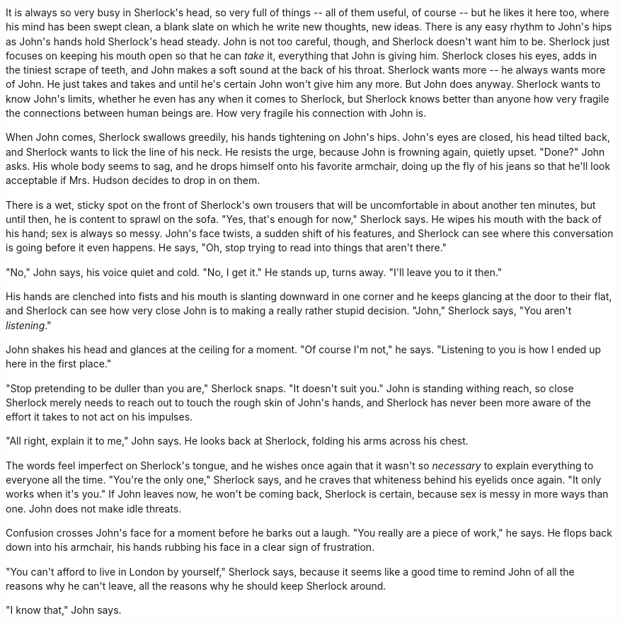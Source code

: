 It is always so very busy in Sherlock's head, so very full of things \-\- all of them useful, of course \-\- but he likes it here too, where his mind has been swept clean, a blank slate on which he write new thoughts, new ideas. There is any easy rhythm to John's hips as John's hands hold Sherlock's head steady. John is not too careful, though, and Sherlock doesn't want him to be. Sherlock just focuses on keeping his mouth open so that he can *take* it, everything that John is giving him. Sherlock closes his eyes, adds in the tiniest scrape of teeth, and John makes a soft sound at the back of his throat. Sherlock wants more \-\- he always wants more of John. He just takes and takes and until he's certain John won't give him any more. But John does anyway. Sherlock wants to know John's limits, whether he even has any when it comes to Sherlock, but Sherlock knows better than anyone how very fragile the connections between human beings are. How very fragile his connection with John is.

When John comes, Sherlock swallows greedily, his hands tightening on John's hips. John's eyes are closed, his head tilted back, and Sherlock wants to lick the line of his neck. He resists the urge, because John is frowning again, quietly upset. "Done?" John asks. His whole body seems to sag, and he drops himself onto his favorite armchair, doing up the fly of his jeans so that he'll look acceptable if Mrs. Hudson decides to drop in on them.

There is a wet, sticky spot on the front of Sherlock's own trousers that will be uncomfortable in about another ten minutes, but until then, he is content to sprawl on the sofa. "Yes, that's enough for now," Sherlock says. He wipes his mouth with the back of his hand; sex is always so messy. John's face twists, a sudden shift of his features, and Sherlock can see where this conversation is going before it even happens. He says, "Oh, stop trying to read into things that aren't there."

"No," John says, his voice quiet and cold. "No, I get it." He stands up, turns away. "I'll leave you to it then."

His hands are clenched into fists and his mouth is slanting downward in one corner and he keeps glancing at the door to their flat, and Sherlock can see how very close John is to making a really rather stupid decision. "John," Sherlock says, "You aren't *listening*."

John shakes his head and glances at the ceiling for a moment. "Of course I'm not," he says. "Listening to you is how I ended up here in the first place."

"Stop pretending to be duller than you are," Sherlock snaps. "It doesn't suit you." John is standing withing reach, so close Sherlock merely needs to reach out to touch the rough skin of John's hands, and Sherlock has never been more aware of the effort it takes to not act on his impulses.

"All right, explain it to me," John says. He looks back at Sherlock, folding his arms across his chest.

The words feel imperfect on Sherlock's tongue, and he wishes once again that it wasn't so *necessary* to explain everything to everyone all the time. "You're the only one," Sherlock says, and he craves that whiteness behind his eyelids once again. "It only works when it's you." If John leaves now, he won't be coming back, Sherlock is certain, because sex is messy in more ways than one. John does not make idle threats.

Confusion crosses John's face for a moment before he barks out a laugh. "You really are a piece of work," he says. He flops back down into his armchair, his hands rubbing his face in a clear sign of frustration.

"You can't afford to live in London by yourself," Sherlock says, because it seems like a good time to remind John of all the reasons why he can't leave, all the reasons why he should keep Sherlock around.

"I know that," John says.
